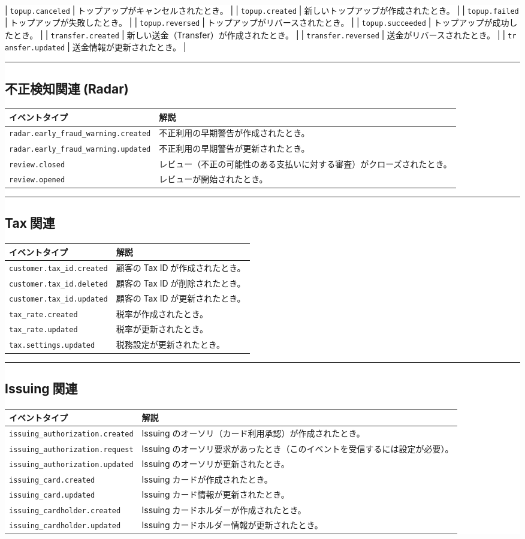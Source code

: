 | `topup.canceled`                               | トップアップがキャンセルされたとき。                                                                       |
| `topup.created`                                | 新しいトップアップが作成されたとき。                                                                       |
| `topup.failed`                                 | トップアップが失敗したとき。                                                                               |
| `topup.reversed`                               | トップアップがリバースされたとき。                                                                         |
| `topup.succeeded`                              | トップアップが成功したとき。                                                                               |
| `transfer.created`                             | 新しい送金（Transfer）が作成されたとき。                                                                   |
| `transfer.reversed`                            | 送金がリバースされたとき。                                                                                 |
| `transfer.updated`                             | 送金情報が更新されたとき。                                                                                 |

---

## 不正検知関連 (Radar)

| イベントタイプ                      | 解説                                                                   |
| :---------------------------------- | :--------------------------------------------------------------------- |
| `radar.early_fraud_warning.created` | 不正利用の早期警告が作成されたとき。                                   |
| `radar.early_fraud_warning.updated` | 不正利用の早期警告が更新されたとき。                                   |
| `review.closed`                     | レビュー（不正の可能性のある支払いに対する審査）がクローズされたとき。 |
| `review.opened`                     | レビューが開始されたとき。                                             |

---

## Tax 関連

| イベントタイプ            | 解説                             |
| :------------------------ | :------------------------------- |
| `customer.tax_id.created` | 顧客の Tax ID が作成されたとき。 |
| `customer.tax_id.deleted` | 顧客の Tax ID が削除されたとき。 |
| `customer.tax_id.updated` | 顧客の Tax ID が更新されたとき。 |
| `tax_rate.created`        | 税率が作成されたとき。           |
| `tax_rate.updated`        | 税率が更新されたとき。           |
| `tax.settings.updated`    | 税務設定が更新されたとき。       |

---

## Issuing 関連

| イベントタイプ                                         | 解説                                                                           |
| :----------------------------------------------------- | :----------------------------------------------------------------------------- |
| `issuing_authorization.created`                        | Issuing のオーソリ（カード利用承認）が作成されたとき。                         |
| `issuing_authorization.request`                        | Issuing のオーソリ要求があったとき（このイベントを受信するには設定が必要）。   |
| `issuing_authorization.updated`                        | Issuing のオーソリが更新されたとき。                                           |
| `issuing_card.created`                                 | Issuing カードが作成されたとき。                                               |
| `issuing_card.updated`                                 | Issuing カード情報が更新されたとき。                                           |
| `issuing_cardholder.created`                           | Issuing カードホルダーが作成されたとき。                                       |
| `issuing_cardholder.updated`                           | Issuing カードホルダー情報が更新されたとき。                                   |